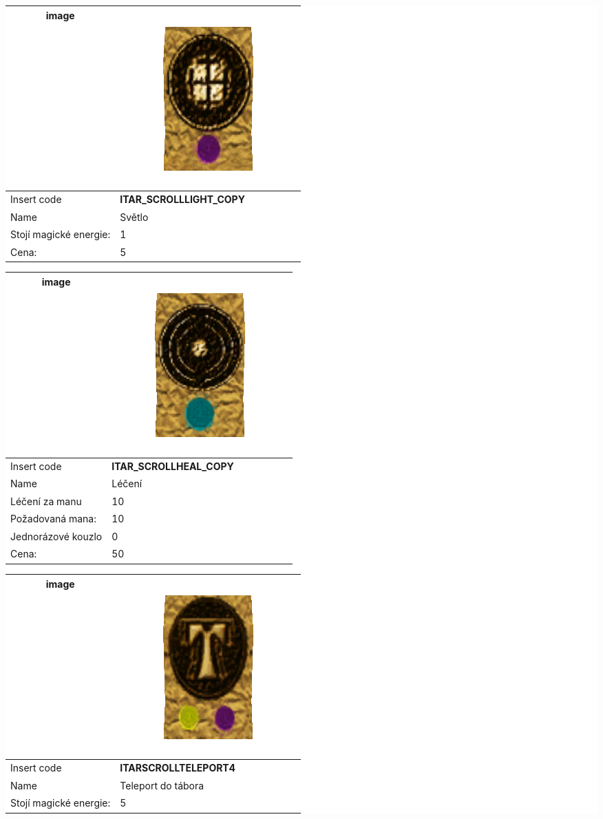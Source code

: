 |image| ![ITAR_SCROLLLIGHT_COPY](https://github.com/auronen/Sequel-itemlist/blob/master/img/ITAR_SCROLLLIGHT_COPY.png?raw=true) | 
|-|-|
Insert code|**ITAR_SCROLLLIGHT_COPY**
Name|Světlo
Stojí magické energie:|1
Cena:|5

|image| ![ITAR_SCROLLHEAL_COPY](https://github.com/auronen/Sequel-itemlist/blob/master/img/ITAR_SCROLLHEAL_COPY.png?raw=true) | 
|-|-|
Insert code|**ITAR_SCROLLHEAL_COPY**
Name|Léčení
Léčení za manu|10
Požadovaná mana:|10
Jednorázové kouzlo|0
Cena:|50

|image| ![ITARSCROLLTELEPORT4](https://github.com/auronen/Sequel-itemlist/blob/master/img/ITARSCROLLTELEPORT4.png?raw=true) | 
|-|-|
Insert code|**ITARSCROLLTELEPORT4**
Name|Teleport do tábora
Stojí magické energie:|5
